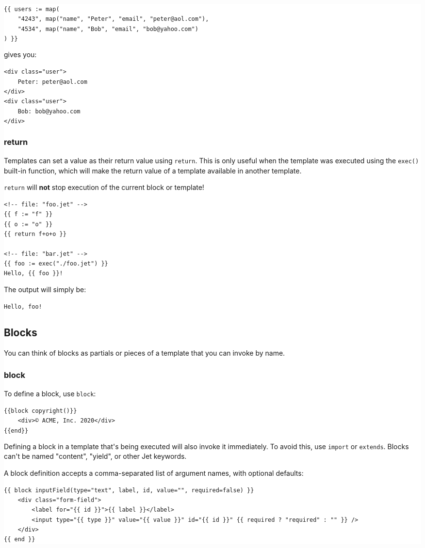     {{ users := map(
        "4243", map("name", "Peter", "email", "peter@aol.com"),
        "4534", map("name", "Bob", "email", "bob@yahoo.com")
    ) }}

gives you:

    <div class="user">
        Peter: peter@aol.com
    </div>
    <div class="user">
        Bob: bob@yahoo.com
    </div>

### return

Templates can set a value as their return value using `return`. This is only useful when the template was executed using the `exec()` built-in function, which will make the return value of a template available in another template.

`return` will **not** stop execution of the current block or template!

    <!-- file: "foo.jet" -->
    {{ f := "f" }}
    {{ o := "o" }}
    {{ return f+o+o }}

    <!-- file: "bar.jet" -->
    {{ foo := exec("./foo.jet") }}
    Hello, {{ foo }}!

The output will simply be:

    Hello, foo!

## Blocks

You can think of blocks as partials or pieces of a template that you can invoke by name.

### block

To define a block, use `block`:

    {{block copyright()}}
        <div>© ACME, Inc. 2020</div>
    {{end}}

Defining a block in a template that's being executed will also invoke it immediately. To avoid this, use `import` or `extends`. Blocks can't be named "content", "yield", or other Jet keywords.

A block definition accepts a comma-separated list of argument names, with optional defaults:

    {{ block inputField(type="text", label, id, value="", required=false) }}
        <div class="form-field">
            <label for="{{ id }}">{{ label }}</label>
            <input type="{{ type }}" value="{{ value }}" id="{{ id }}" {{ required ? "required" : "" }} />
        </div>
    {{ end }}
